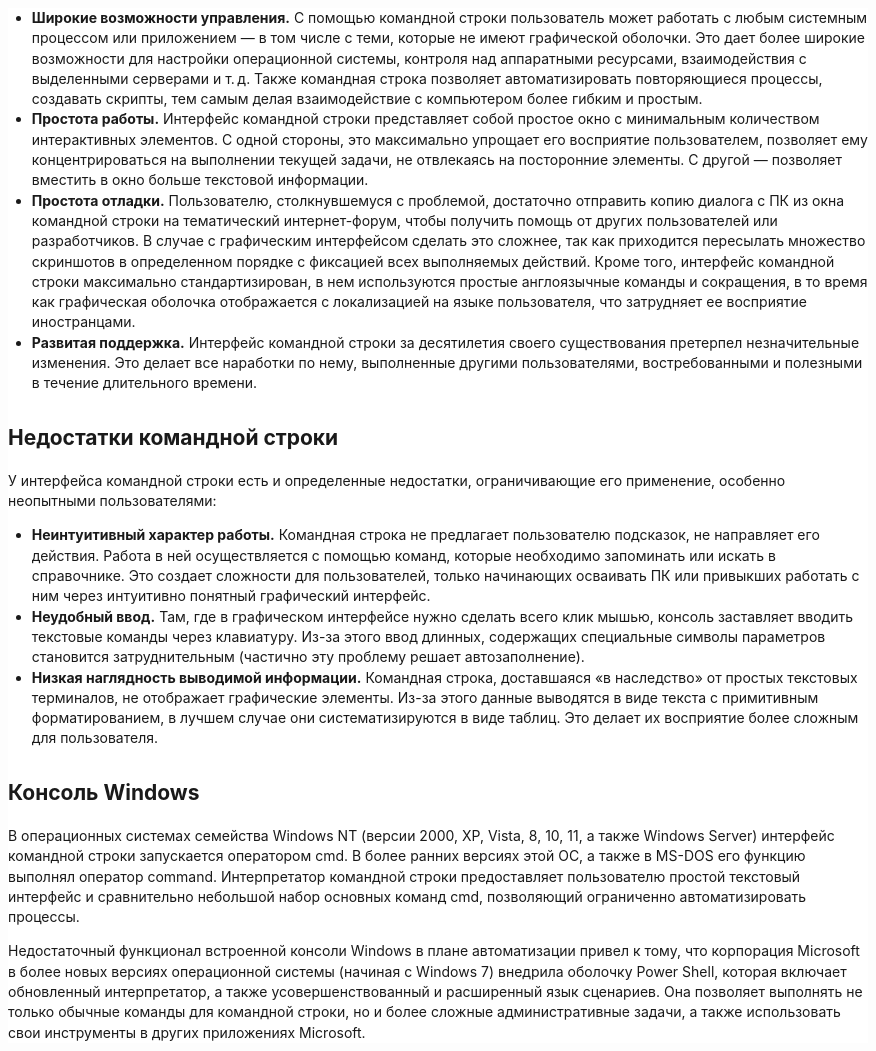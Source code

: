 - **Широкие возможности управления.** С помощью командной строки пользователь может работать с любым системным процессом или приложением — в том числе с теми, которые не имеют графической оболочки. Это дает более широкие возможности для настройки операционной системы, контроля над аппаратными ресурсами, взаимодействия с выделенными серверами и т. д. Также командная строка позволяет автоматизировать повторяющиеся процессы, создавать скрипты, тем самым делая взаимодействие с компьютером более гибким и простым. 
- **Простота работы.** Интерфейс командной строки представляет собой простое окно с минимальным количеством интерактивных элементов. С одной стороны, это максимально упрощает его восприятие пользователем, позволяет ему концентрироваться на выполнении текущей задачи, не отвлекаясь на посторонние элементы. С другой — позволяет вместить в окно больше текстовой информации.
- **Простота отладки.** Пользователю, столкнувшемуся с проблемой, достаточно отправить копию диалога с ПК из окна командной строки на тематический интернет-форум, чтобы получить помощь от других пользователей или разработчиков. В случае с графическим интерфейсом сделать это сложнее, так как приходится пересылать множество скриншотов в определенном порядке с фиксацией всех выполняемых действий. Кроме того, интерфейс командной строки максимально стандартизирован, в нем используются простые англоязычные команды и сокращения, в то время как графическая оболочка отображается с локализацией на языке пользователя, что затрудняет ее восприятие иностранцами. 
- **Развитая поддержка.** Интерфейс командной строки за десятилетия своего существования претерпел незначительные изменения. Это делает все наработки по нему, выполненные другими пользователями, востребованными и полезными в течение длительного времени.

## Недостатки командной строки

У интерфейса командной строки есть и определенные недостатки, ограничивающие его применение, особенно неопытными пользователями:

- **Неинтуитивный характер работы.** Командная строка не предлагает пользователю подсказок, не направляет его действия. Работа в ней осуществляется с помощью команд, которые необходимо запоминать или искать в справочнике. Это создает сложности для пользователей, только начинающих осваивать ПК или привыкших работать с ним через интуитивно понятный графический интерфейс.
- **Неудобный ввод.** Там, где в графическом интерфейсе нужно сделать всего клик мышью, консоль заставляет вводить текстовые команды через клавиатуру. Из-за этого ввод длинных, содержащих специальные символы параметров становится затруднительным (частично эту проблему решает автозаполнение).
- **Низкая наглядность выводимой информации.** Командная строка, доставшаяся «в наследство» от простых текстовых терминалов, не отображает графические элементы. Из-за этого данные выводятся в виде текста с примитивным форматированием, в лучшем случае они систематизируются в виде таблиц. Это делает их восприятие более сложным для пользователя. 

## Консоль Windows

В операционных системах семейства Windows NT (версии 2000, XP, Vista, 8, 10, 11, а также Windows Server) интерфейс командной строки запускается оператором cmd. В более ранних версиях этой ОС, а также в MS-DOS его функцию выполнял оператор command. Интерпретатор командной строки предоставляет пользователю простой текстовый интерфейс и сравнительно небольшой набор основных команд cmd, позволяющий ограниченно автоматизировать процессы.

Недостаточный функционал встроенной консоли Windows в плане автоматизации привел к тому, что корпорация Microsoft в более новых версиях операционной системы (начиная с Windows 7) внедрила оболочку Power Shell, которая включает обновленный интерпретатор, а также усовершенствованный и расширенный язык сценариев. Она позволяет выполнять не только обычные команды для командной строки, но и более сложные административные задачи, а также использовать свои инструменты в других приложениях Microsoft. 
